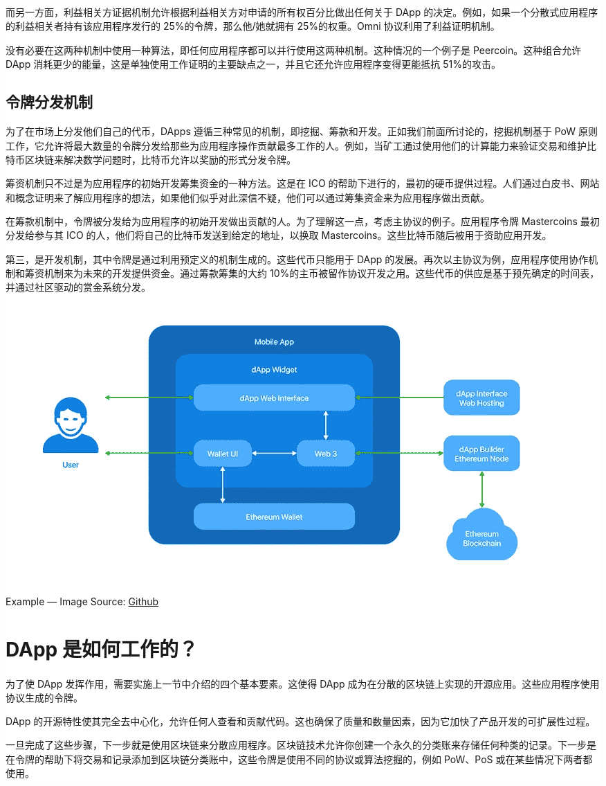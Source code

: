 而另一方面，利益相关方证据机制允许根据利益相关方对申请的所有权百分比做出任何关于 DApp 的决定。例如，如果一个分散式应用程序的利益相关者持有该应用程序发行的 25%的令牌，那么他/她就拥有 25%的权重。Omni 协议利用了利益证明机制。

没有必要在这两种机制中使用一种算法，即任何应用程序都可以并行使用这两种机制。这种情况的一个例子是 Peercoin。这种组合允许 DApp 消耗更少的能量，这是单独使用工作证明的主要缺点之一，并且它还允许应用程序变得更能抵抗 51%的攻击。

## 令牌分发机制

为了在市场上分发他们自己的代币，DApps 遵循三种常见的机制，即挖掘、筹款和开发。正如我们前面所讨论的，挖掘机制基于 PoW 原则工作，它允许将最大数量的令牌分发给那些为应用程序操作贡献最多工作的人。例如，当矿工通过使用他们的计算能力来验证交易和维护比特币区块链来解决数学问题时，比特币允许以奖励的形式分发令牌。

筹资机制只不过是为应用程序的初始开发筹集资金的一种方法。这是在 ICO 的帮助下进行的，最初的硬币提供过程。人们通过白皮书、网站和概念证明来了解应用程序的想法，如果他们似乎对此深信不疑，他们可以通过筹集资金来为应用程序做出贡献。

在筹款机制中，令牌被分发给为应用程序的初始开发做出贡献的人。为了理解这一点，考虑主协议的例子。应用程序令牌 Mastercoins 最初分发给参与其 ICO 的人，他们将自己的比特币发送到给定的地址，以换取 Mastercoins。这些比特币随后被用于资助应用开发。

第三，是开发机制，其中令牌是通过利用预定义的机制生成的。这些代币只能用于 DApp 的发展。再次以主协议为例，应用程序使用协作机制和筹资机制来为未来的开发提供资金。通过筹款筹集的大约 10%的主币被留作协议开发之用。这些代币的供应是基于预先确定的时间表，并通过社区驱动的赏金系统分发。

![](img/2f5cf1cf563c3865e1bb76ed130035d5.png)

Example — Image Source: [Github](https://github.com/DAPPBUILDER/dApp-Builder/tree/master/dApp%20Widget)

# DApp 是如何工作的？

为了使 DApp 发挥作用，需要实施上一节中介绍的四个基本要素。这使得 DApp 成为在分散的区块链上实现的开源应用。这些应用程序使用协议生成的令牌。

DApp 的开源特性使其完全去中心化，允许任何人查看和贡献代码。这也确保了质量和数量因素，因为它加快了产品开发的可扩展性过程。

一旦完成了这些步骤，下一步就是使用区块链来分散应用程序。区块链技术允许你创建一个永久的分类账来存储任何种类的记录。下一步是在令牌的帮助下将交易和记录添加到区块链分类账中，这些令牌是使用不同的协议或算法挖掘的，例如 PoW、PoS 或在某些情况下两者都使用。
